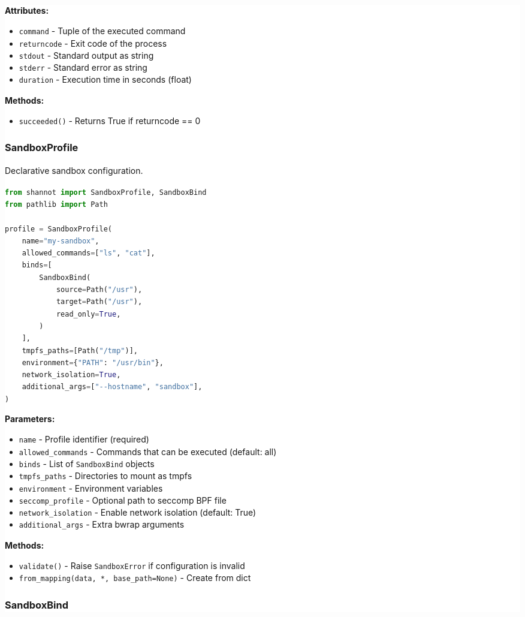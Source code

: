 **Attributes:**

- `command` - Tuple of the executed command
- `returncode` - Exit code of the process
- `stdout` - Standard output as string
- `stderr` - Standard error as string  
- `duration` - Execution time in seconds (float)

**Methods:**

- `succeeded()` - Returns True if returncode == 0

### SandboxProfile

Declarative sandbox configuration.

```python
from shannot import SandboxProfile, SandboxBind
from pathlib import Path

profile = SandboxProfile(
    name="my-sandbox",
    allowed_commands=["ls", "cat"],
    binds=[
        SandboxBind(
            source=Path("/usr"),
            target=Path("/usr"),
            read_only=True,
        )
    ],
    tmpfs_paths=[Path("/tmp")],
    environment={"PATH": "/usr/bin"},
    network_isolation=True,
    additional_args=["--hostname", "sandbox"],
)
```

**Parameters:**

- `name` - Profile identifier (required)
- `allowed_commands` - Commands that can be executed (default: all)
- `binds` - List of `SandboxBind` objects
- `tmpfs_paths` - Directories to mount as tmpfs
- `environment` - Environment variables
- `seccomp_profile` - Optional path to seccomp BPF file
- `network_isolation` - Enable network isolation (default: True)
- `additional_args` - Extra bwrap arguments

**Methods:**

- `validate()` - Raise `SandboxError` if configuration is invalid
- `from_mapping(data, *, base_path=None)` - Create from dict

### SandboxBind
